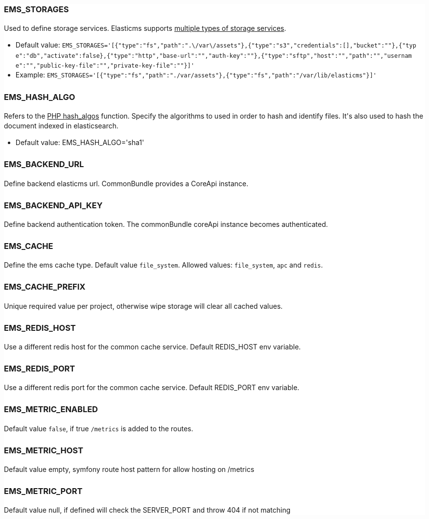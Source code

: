 ### EMS_STORAGES

Used to define storage services. Elasticms supports [multiple types of storage services](https://github.com/ems-project/EMSCommonBundle/blob/master/src/Resources/doc/storages.md). 
- Default value: `EMS_STORAGES='[{"type":"fs","path":".\/var\/assets"},{"type":"s3","credentials":[],"bucket":""},{"type":"db","activate":false},{"type":"http","base-url":"","auth-key":""},{"type":"sftp","host":"","path":"","username":"","public-key-file":"","private-key-file":""}]'`
- Example: `EMS_STORAGES='[{"type":"fs","path":"./var/assets"},{"type":"fs","path":"/var/lib/elasticms"}]'`

### EMS_HASH_ALGO

Refers to the [PHP hash_algos](https://www.php.net/manual/fr/function.hash-algos.php) function. Specify the algorithms to used in order to hash and identify files. It's also used to hash the document indexed in elasticsearch.
- Default value: EMS_HASH_ALGO='sha1'

### EMS_BACKEND_URL

Define backend elasticms url. CommonBundle provides a CoreApi instance.

### EMS_BACKEND_API_KEY

Define backend authentication token. The commonBundle coreApi instance becomes authenticated.

### EMS_CACHE

Define the ems cache type. Default value `file_system`. 
Allowed values: `file_system`, `apc` and `redis`. 

### EMS_CACHE_PREFIX

Unique required value per project, otherwise wipe storage will clear all cached values. 

### EMS_REDIS_HOST

Use a different redis host for the common cache service. Default REDIS_HOST env variable.

### EMS_REDIS_PORT

Use a different redis port for the common cache service. Default REDIS_PORT env variable.

### EMS_METRIC_ENABLED

Default value `false`, if true `/metrics` is added to the routes.

### EMS_METRIC_HOST

Default value empty, symfony route host pattern for allow hosting on /metrics

### EMS_METRIC_PORT

Default value null, if defined will check the SERVER_PORT and throw 404 if not matching
